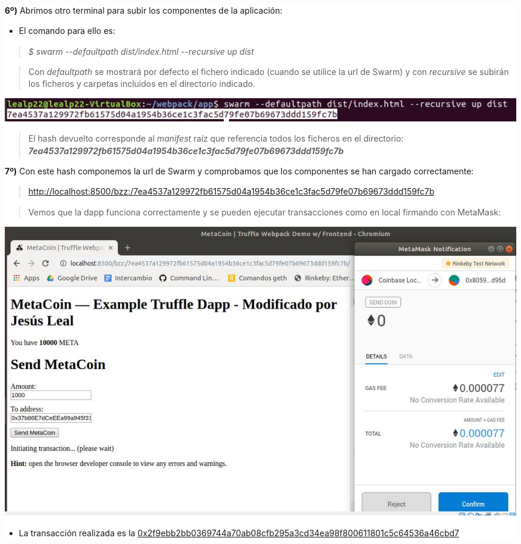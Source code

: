 **6º)** Abrimos otro terminal para subir los componentes de la aplicación:

+ El comando para ello es:
> _$ swarm --defaultpath dist/index.html --recursive up dist_

>Con _defaultpath_ se mostrará por defecto el fichero indicado (cuando se utilice la url de Swarm) y con _recursive_ se subirán los ficheros y carpetas incluidos en el directorio indicado.

![./images/Screenshot_3.jpg](./images/Screenshot_3.jpg)

>El hash devuelto corresponde al _manifest_ raíz que referencia todos los ficheros en el directorio:  
_**7ea4537a129972fb61575d04a1954b36ce1c3fac5d79fe07b69673ddd159fc7b**_


**7º)** Con este hash componemos la url de Swarm y comprobamos que los componentes se han cargado correctamente:

> [http://localhost:8500/bzz:/7ea4537a129972fb61575d04a1954b36ce1c3fac5d79fe07b69673ddd159fc7b](http://localhost:8500/bzz:/7ea4537a129972fb61575d04a1954b36ce1c3fac5d79fe07b69673ddd159fc7b)

>Vemos que la dapp funciona correctamente y se pueden ejecutar transacciones como en local firmando con MetaMask:

![./images/Screenshot_6.jpg](./images/Screenshot_6.jpg)

+ La transacción realizada es la [0x2f9ebb2bb0369744a70ab08cfb295a3cd34ea98f800611801c5c64536a46cbd7](https://rinkeby.etherscan.io/tx/0x2f9ebb2bb0369744a70ab08cfb295a3cd34ea98f800611801c5c64536a46cbd7)
